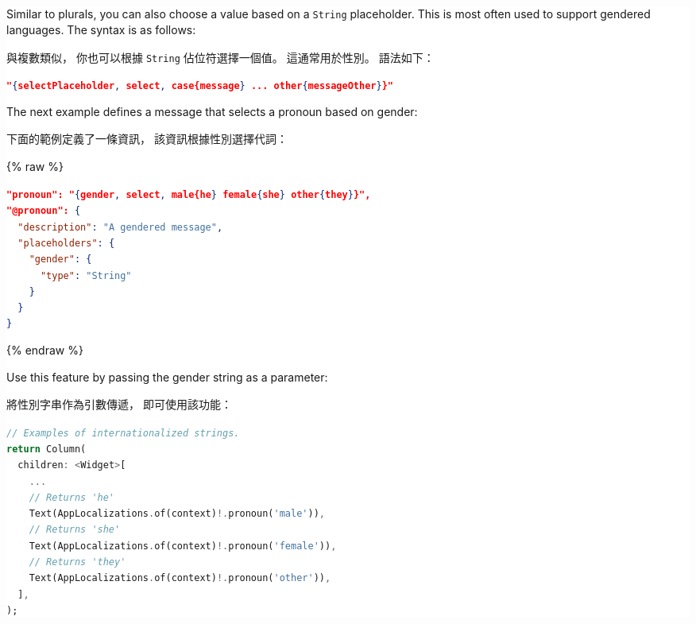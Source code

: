 Similar to plurals,
you can also choose a value based on a `String` placeholder.
This is most often used to support gendered languages.
The syntax is as follows:

與複數類似，
你也可以根據 `String` 佔位符選擇一個值。
這通常用於性別。
語法如下：

```json
"{selectPlaceholder, select, case{message} ... other{messageOther}}"
```

The next example defines a message that
selects a pronoun based on gender:

下面的範例定義了一條資訊，
該資訊根據性別選擇代詞：

{% raw %}
<?code-excerpt "gen_l10n_example/lib/l10n/app_en.arb" skip="25" take="9" replace="/},$/}/g"?>
```json
"pronoun": "{gender, select, male{he} female{she} other{they}}",
"@pronoun": {
  "description": "A gendered message",
  "placeholders": {
    "gender": {
      "type": "String"
    }
  }
}
```
{% endraw %}

Use this feature by
passing the gender string as a parameter:

將性別字串作為引數傳遞，
即可使用該功能：

<?code-excerpt "gen_l10n_example/lib/main.dart (Placeholder)" remove="/'He|hello|ombat/" replace="/\[/[\n    .../g"?>
```dart
// Examples of internationalized strings.
return Column(
  children: <Widget>[
    ...
    // Returns 'he'
    Text(AppLocalizations.of(context)!.pronoun('male')),
    // Returns 'she'
    Text(AppLocalizations.of(context)!.pronoun('female')),
    // Returns 'they'
    Text(AppLocalizations.of(context)!.pronoun('other')),
  ],
);
```
